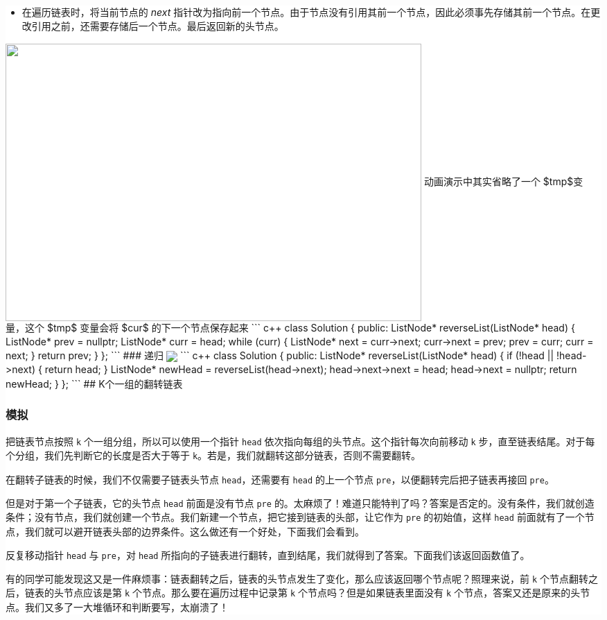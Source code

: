 - 在遍历链表时，将当前节点的 $next$ 指针改为指向前一个节点。由于节点没有引用其前一个节点，因此必须事先存储其前一个节点。在更改引用之前，还需要存储后一个节点。最后返回新的头节点。
<img src="https://pic.leetcode-cn.com/7d8712af4fbb870537607b1dd95d66c248eb178db4319919c32d9304ee85b602-%E8%BF%AD%E4%BB%A3.gif" width="600" height="400" align="center" >
动画演示中其实省略了一个 $tmp$变量，这个 $tmp$ 变量会将 $cur$ 的下一个节点保存起来
``` c++
class Solution {
public:
    ListNode* reverseList(ListNode* head) {
        ListNode* prev = nullptr;
        ListNode* curr = head;
        while (curr) {
            ListNode* next = curr->next;
            curr->next = prev;
            prev = curr;
            curr = next;
        }
        return prev;
    }
};
```
### 递归
<img src="https://pic.leetcode-cn.com/dacd1bf55dec5c8b38d0904f26e472e2024fc8bee4ea46e3aa676f340ba1eb9d-%E9%80%92%E5%BD%92.gif" wifth="600" height="400" align="center">
``` c++
class Solution {
public:
    ListNode* reverseList(ListNode* head) {
        if (!head || !head->next) {
            return head;
        }
        ListNode* newHead = reverseList(head->next);
        head->next->next = head;
        head->next = nullptr;
        return newHead;
    }
};
```
## K个一组的翻转链表

### 模拟

把链表节点按照 `k` 个一组分组，所以可以使用一个指针 `head` 依次指向每组的头节点。这个指针每次向前移动 `k` 步，直至链表结尾。对于每个分组，我们先判断它的长度是否大于等于 `k`。若是，我们就翻转这部分链表，否则不需要翻转。

在翻转子链表的时候，我们不仅需要子链表头节点 `head`，还需要有 `head` 的上一个节点 `pre`，以便翻转完后把子链表再接回 `pre`。

但是对于第一个子链表，它的头节点 `head` 前面是没有节点 `pre` 的。太麻烦了！难道只能特判了吗？答案是否定的。没有条件，我们就创造条件；没有节点，我们就创建一个节点。我们新建一个节点，把它接到链表的头部，让它作为 `pre` 的初始值，这样 `head` 前面就有了一个节点，我们就可以避开链表头部的边界条件。这么做还有一个好处，下面我们会看到。

反复移动指针 `head` 与 `pre`，对 `head` 所指向的子链表进行翻转，直到结尾，我们就得到了答案。下面我们该返回函数值了。

有的同学可能发现这又是一件麻烦事：链表翻转之后，链表的头节点发生了变化，那么应该返回哪个节点呢？照理来说，前 `k` 个节点翻转之后，链表的头节点应该是第 `k` 个节点。那么要在遍历过程中记录第 `k` 个节点吗？但是如果链表里面没有 `k` 个节点，答案又还是原来的头节点。我们又多了一大堆循环和判断要写，太崩溃了！
